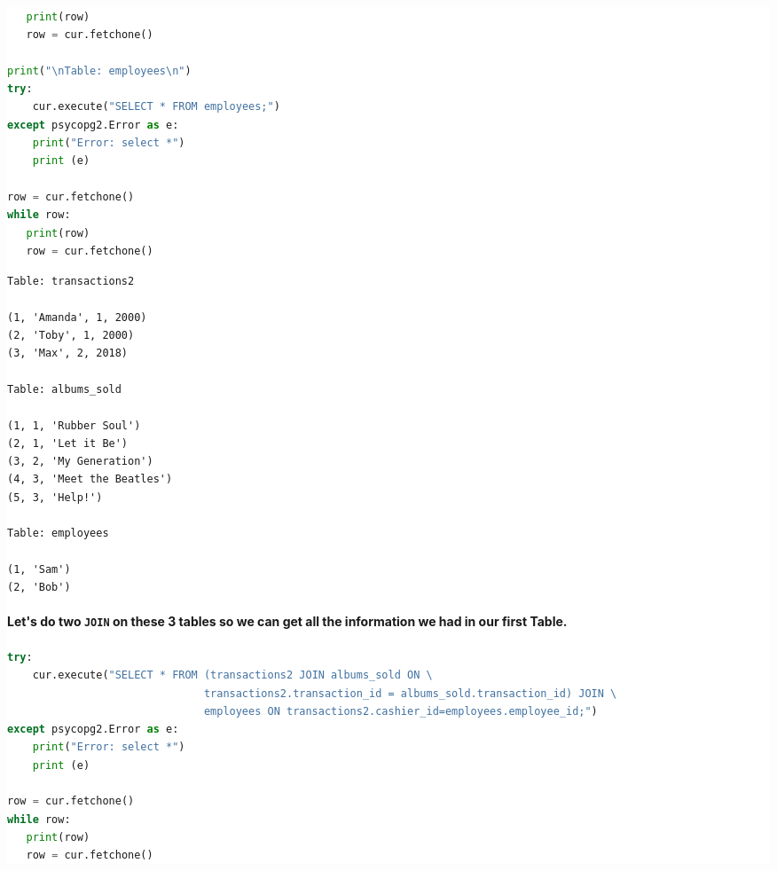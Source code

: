 ```python
   print(row)
   row = cur.fetchone()

print("\nTable: employees\n")
try: 
    cur.execute("SELECT * FROM employees;")
except psycopg2.Error as e: 
    print("Error: select *")
    print (e)

row = cur.fetchone()
while row:
   print(row)
   row = cur.fetchone()
```

    Table: transactions2
    
    (1, 'Amanda', 1, 2000)
    (2, 'Toby', 1, 2000)
    (3, 'Max', 2, 2018)
    
    Table: albums_sold
    
    (1, 1, 'Rubber Soul')
    (2, 1, 'Let it Be')
    (3, 2, 'My Generation')
    (4, 3, 'Meet the Beatles')
    (5, 3, 'Help!')
    
    Table: employees
    
    (1, 'Sam')
    (2, 'Bob')


#### Let's do two `JOIN` on these 3 tables so we can get all the information we had in our first Table. 


```python
try: 
    cur.execute("SELECT * FROM (transactions2 JOIN albums_sold ON \
                               transactions2.transaction_id = albums_sold.transaction_id) JOIN \
                               employees ON transactions2.cashier_id=employees.employee_id;")
except psycopg2.Error as e: 
    print("Error: select *")
    print (e)

row = cur.fetchone()
while row:
   print(row)
   row = cur.fetchone()
```
